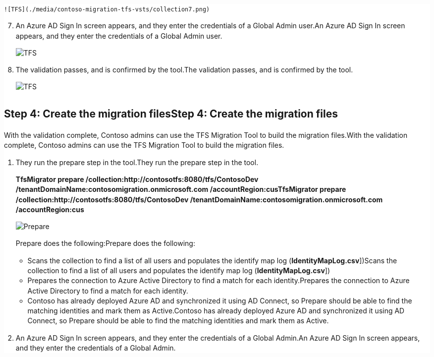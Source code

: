     ![TFS](./media/contoso-migration-tfs-vsts/collection7.png)

7. <span data-ttu-id="1eb11-257">An Azure AD Sign In screen appears, and they enter the credentials of a Global Admin user.</span><span class="sxs-lookup"><span data-stu-id="1eb11-257">An Azure AD Sign In screen appears, and they enter the credentials of a Global Admin user.</span></span>

     ![TFS](./media/contoso-migration-tfs-vsts/collection8.png)

8. <span data-ttu-id="1eb11-259">The validation passes, and is confirmed by the tool.</span><span class="sxs-lookup"><span data-stu-id="1eb11-259">The validation passes, and is confirmed by the tool.</span></span>

    ![TFS](./media/contoso-migration-tfs-vsts/collection9.png)



## <a name="step-4-create-the-migration-files"></a><span data-ttu-id="1eb11-261">Step 4: Create the migration files</span><span class="sxs-lookup"><span data-stu-id="1eb11-261">Step 4: Create the migration files</span></span>

<span data-ttu-id="1eb11-262">With the validation complete, Contoso admins can use the TFS Migration Tool to build the migration files.</span><span class="sxs-lookup"><span data-stu-id="1eb11-262">With the validation complete, Contoso admins can use the TFS Migration Tool to build the migration files.</span></span>

1. <span data-ttu-id="1eb11-263">They run the prepare step in the tool.</span><span class="sxs-lookup"><span data-stu-id="1eb11-263">They run the prepare step in the tool.</span></span>

    <span data-ttu-id="1eb11-264">**TfsMigrator prepare /collection:http://contosotfs:8080/tfs/ContosoDev /tenantDomainName:contosomigration.onmicrosoft.com /accountRegion:cus**</span><span class="sxs-lookup"><span data-stu-id="1eb11-264">**TfsMigrator prepare /collection:http://contosotfs:8080/tfs/ContosoDev /tenantDomainName:contosomigration.onmicrosoft.com /accountRegion:cus**</span></span>

     ![Prepare](./media/contoso-migration-tfs-vsts/prep1.png)

    <span data-ttu-id="1eb11-266">Prepare does the following:</span><span class="sxs-lookup"><span data-stu-id="1eb11-266">Prepare does the following:</span></span>
    - <span data-ttu-id="1eb11-267">Scans the collection to find a list of all users and populates the identify map log (**IdentityMapLog.csv**])</span><span class="sxs-lookup"><span data-stu-id="1eb11-267">Scans the collection to find a list of all users and populates the identify map log (**IdentityMapLog.csv**])</span></span>
    - <span data-ttu-id="1eb11-268">Prepares the connection to Azure Active Directory to find a match for each identity.</span><span class="sxs-lookup"><span data-stu-id="1eb11-268">Prepares the connection to Azure Active Directory to find a match for each identity.</span></span>
    - <span data-ttu-id="1eb11-269">Contoso has already deployed Azure AD and synchronized it using AD Connect, so Prepare should be able to find the matching identities and mark them as Active.</span><span class="sxs-lookup"><span data-stu-id="1eb11-269">Contoso has already deployed Azure AD and synchronized it using AD Connect, so Prepare should be able to find the matching identities and mark them as Active.</span></span>

2. <span data-ttu-id="1eb11-270">An Azure AD Sign In screen appears, and they enter the credentials of a Global Admin.</span><span class="sxs-lookup"><span data-stu-id="1eb11-270">An Azure AD Sign In screen appears, and they enter the credentials of a Global Admin.</span></span>

